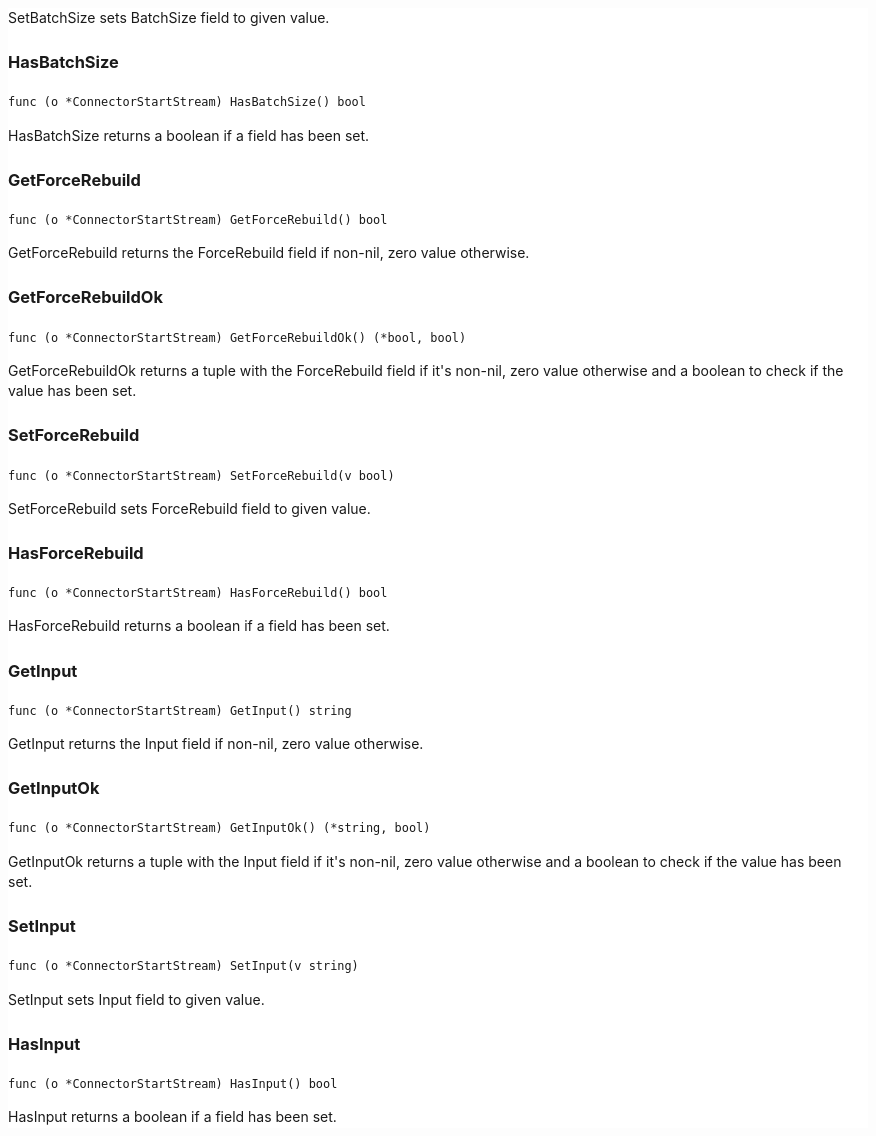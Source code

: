 SetBatchSize sets BatchSize field to given value.

### HasBatchSize

`func (o *ConnectorStartStream) HasBatchSize() bool`

HasBatchSize returns a boolean if a field has been set.

### GetForceRebuild

`func (o *ConnectorStartStream) GetForceRebuild() bool`

GetForceRebuild returns the ForceRebuild field if non-nil, zero value otherwise.

### GetForceRebuildOk

`func (o *ConnectorStartStream) GetForceRebuildOk() (*bool, bool)`

GetForceRebuildOk returns a tuple with the ForceRebuild field if it's non-nil, zero value otherwise
and a boolean to check if the value has been set.

### SetForceRebuild

`func (o *ConnectorStartStream) SetForceRebuild(v bool)`

SetForceRebuild sets ForceRebuild field to given value.

### HasForceRebuild

`func (o *ConnectorStartStream) HasForceRebuild() bool`

HasForceRebuild returns a boolean if a field has been set.

### GetInput

`func (o *ConnectorStartStream) GetInput() string`

GetInput returns the Input field if non-nil, zero value otherwise.

### GetInputOk

`func (o *ConnectorStartStream) GetInputOk() (*string, bool)`

GetInputOk returns a tuple with the Input field if it's non-nil, zero value otherwise
and a boolean to check if the value has been set.

### SetInput

`func (o *ConnectorStartStream) SetInput(v string)`

SetInput sets Input field to given value.

### HasInput

`func (o *ConnectorStartStream) HasInput() bool`

HasInput returns a boolean if a field has been set.
